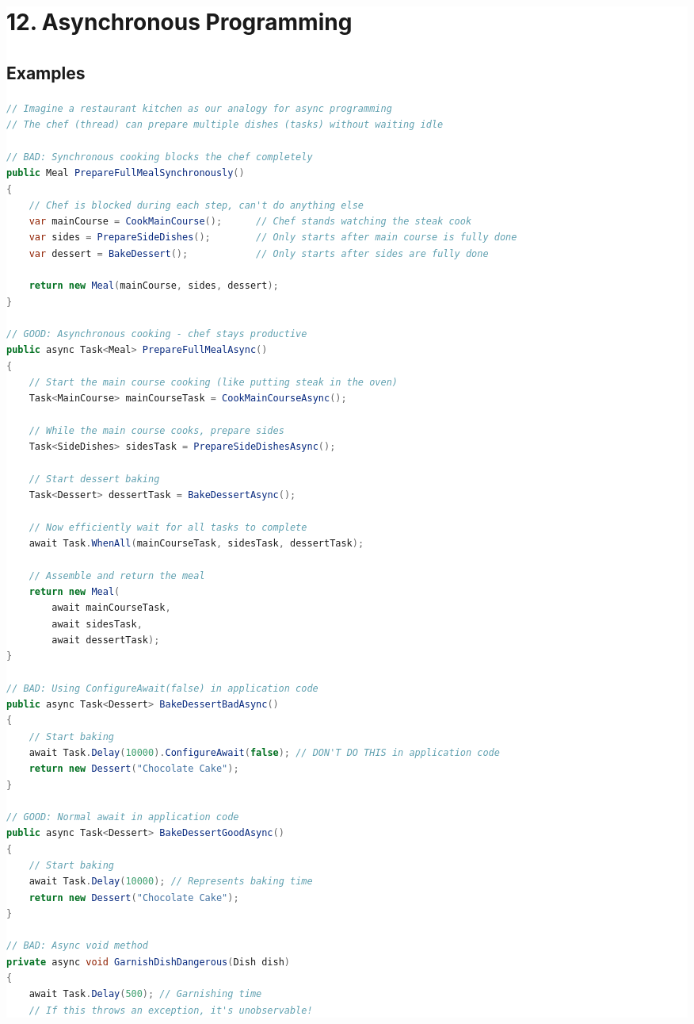 # 12. Asynchronous Programming

## Examples

```csharp
// Imagine a restaurant kitchen as our analogy for async programming
// The chef (thread) can prepare multiple dishes (tasks) without waiting idle

// BAD: Synchronous cooking blocks the chef completely
public Meal PrepareFullMealSynchronously()
{
    // Chef is blocked during each step, can't do anything else
    var mainCourse = CookMainCourse();      // Chef stands watching the steak cook
    var sides = PrepareSideDishes();        // Only starts after main course is fully done
    var dessert = BakeDessert();            // Only starts after sides are fully done
    
    return new Meal(mainCourse, sides, dessert);
}

// GOOD: Asynchronous cooking - chef stays productive
public async Task<Meal> PrepareFullMealAsync()
{
    // Start the main course cooking (like putting steak in the oven)
    Task<MainCourse> mainCourseTask = CookMainCourseAsync();
    
    // While the main course cooks, prepare sides
    Task<SideDishes> sidesTask = PrepareSideDishesAsync();
    
    // Start dessert baking
    Task<Dessert> dessertTask = BakeDessertAsync();
    
    // Now efficiently wait for all tasks to complete
    await Task.WhenAll(mainCourseTask, sidesTask, dessertTask);
    
    // Assemble and return the meal
    return new Meal(
        await mainCourseTask,
        await sidesTask,
        await dessertTask);
}

// BAD: Using ConfigureAwait(false) in application code
public async Task<Dessert> BakeDessertBadAsync()
{
    // Start baking
    await Task.Delay(10000).ConfigureAwait(false); // DON'T DO THIS in application code
    return new Dessert("Chocolate Cake");
}

// GOOD: Normal await in application code
public async Task<Dessert> BakeDessertGoodAsync()
{
    // Start baking
    await Task.Delay(10000); // Represents baking time
    return new Dessert("Chocolate Cake");
}

// BAD: Async void method
private async void GarnishDishDangerous(Dish dish)
{
    await Task.Delay(500); // Garnishing time
    // If this throws an exception, it's unobservable!
```